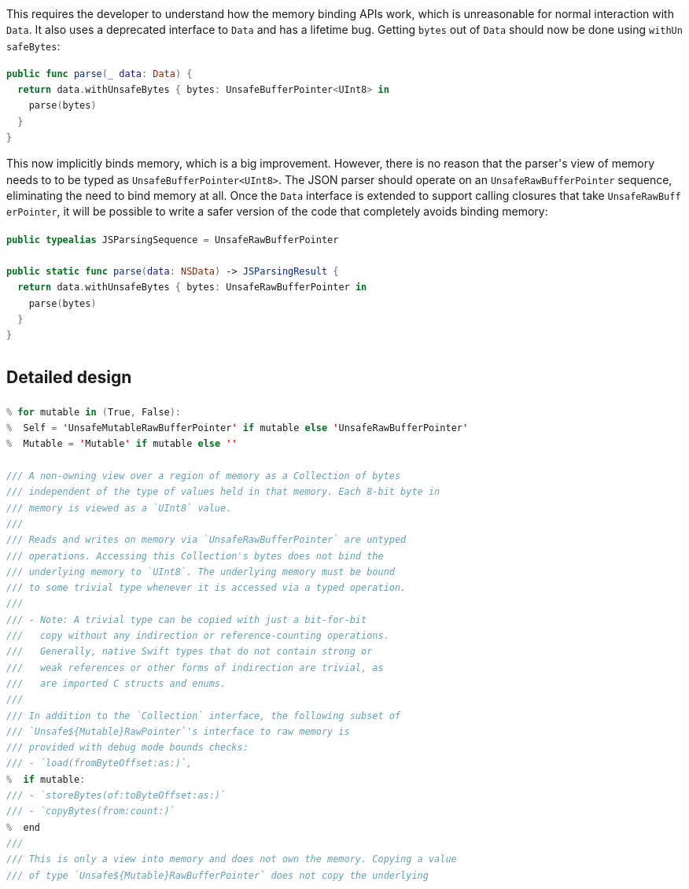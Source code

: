 This requires the developer to understand how the memory binding APIs
work, which is unreasonable for normal interaction with `Data`. It
also uses a deprecated interface to `Data` and has a lifetime
bug. Getting `bytes` out of `Data` should now be done using
`withUnsafeBytes`:

```swift
public func parse(_ data: Data) {
  return data.withUnsafeBytes { bytes: UnsafeBufferPointer<UInt8> in
    parse(bytes)
  }
}
```

This now implicitly binds memory, which is a big improvement. However,
there is no reason that the parser's view of memory needs to to be
typed as `UnsafeBufferPointer<UInt8>`. The JSON parser should operate
on an `UnsafeRawBufferPointer` sequence, eliminating the need to bind
memory at all. Once the `Data` interface is extended to support
calling closures that take `UnsafeRawBufferPointer`, it will be
possible to write a safer version of the code that completely avoids
binding memory:

```swift
public typealias JSParsingSequence = UnsafeRawBufferPointer

public static func parse(data: NSData) -> JSParsingResult {
  return data.withUnsafeBytes { bytes: UnsafeRawBufferPointer in
    parse(bytes)
  }
}
```

## Detailed design

```swift
% for mutable in (True, False):
%  Self = 'UnsafeMutableRawBufferPointer' if mutable else 'UnsafeRawBufferPointer'
%  Mutable = 'Mutable' if mutable else ''

/// A non-owning view over a region of memory as a Collection of bytes
/// independent of the type of values held in that memory. Each 8-bit byte in
/// memory is viewed as a `UInt8` value.
///
/// Reads and writes on memory via `UnsafeRawBufferPointer` are untyped
/// operations. Accessing this Collection's bytes does not bind the
/// underlying memory to `UInt8`. The underlying memory must be bound
/// to some trivial type whenever it is accessed via a typed operation.
///
/// - Note: A trivial type can be copied with just a bit-for-bit
///   copy without any indirection or reference-counting operations.
///   Generally, native Swift types that do not contain strong or
///   weak references or other forms of indirection are trivial, as
///   are imported C structs and enums.
///
/// In addition to the `Collection` interface, the following subset of
/// `Unsafe${Mutable}RawPointer`'s interface to raw memory is
/// provided with debug mode bounds checks:
/// - `load(fromByteOffset:as:)`,
%  if mutable:
/// - `storeBytes(of:toByteOffset:as:)`
/// - `copyBytes(from:count:)`
%  end
///
/// This is only a view into memory and does not own the memory. Copying a value
/// of type `Unsafe${Mutable}RawBufferPointer` does not copy the underlying
```